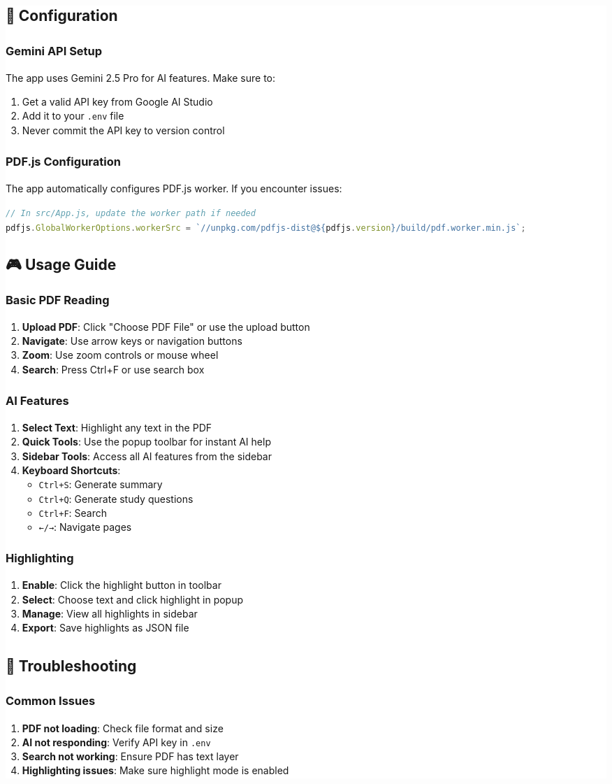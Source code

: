 ## 🔧 Configuration

### Gemini API Setup
The app uses Gemini 2.5 Pro for AI features. Make sure to:
1. Get a valid API key from Google AI Studio
2. Add it to your `.env` file
3. Never commit the API key to version control

### PDF.js Configuration
The app automatically configures PDF.js worker. If you encounter issues:
```javascript
// In src/App.js, update the worker path if needed
pdfjs.GlobalWorkerOptions.workerSrc = `//unpkg.com/pdfjs-dist@${pdfjs.version}/build/pdf.worker.min.js`;
```

## 🎮 Usage Guide

### Basic PDF Reading
1. **Upload PDF**: Click "Choose PDF File" or use the upload button
2. **Navigate**: Use arrow keys or navigation buttons
3. **Zoom**: Use zoom controls or mouse wheel
4. **Search**: Press Ctrl+F or use search box

### AI Features
1. **Select Text**: Highlight any text in the PDF
2. **Quick Tools**: Use the popup toolbar for instant AI help
3. **Sidebar Tools**: Access all AI features from the sidebar
4. **Keyboard Shortcuts**:
   - `Ctrl+S`: Generate summary
   - `Ctrl+Q`: Generate study questions
   - `Ctrl+F`: Search
   - `←/→`: Navigate pages

### Highlighting
1. **Enable**: Click the highlight button in toolbar
2. **Select**: Choose text and click highlight in popup
3. **Manage**: View all highlights in sidebar
4. **Export**: Save highlights as JSON file

## 🚨 Troubleshooting

### Common Issues
1. **PDF not loading**: Check file format and size
2. **AI not responding**: Verify API key in `.env`
3. **Search not working**: Ensure PDF has text layer
4. **Highlighting issues**: Make sure highlight mode is enabled
